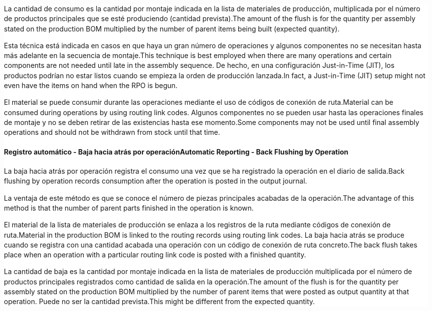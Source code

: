 <span data-ttu-id="4d3a9-235">La cantidad de consumo es la cantidad por montaje indicada en la lista de materiales de producción, multiplicada por el número de productos principales que se esté produciendo (cantidad prevista).</span><span class="sxs-lookup"><span data-stu-id="4d3a9-235">The amount of the flush is for the quantity per assembly stated on the production BOM multiplied by the number of parent items being built (expected quantity).</span></span>  

<span data-ttu-id="4d3a9-236">Esta técnica está indicada en casos en que haya un gran número de operaciones y algunos componentes no se necesitan hasta más adelante en la secuencia de montaje.</span><span class="sxs-lookup"><span data-stu-id="4d3a9-236">This technique is best employed when there are many operations and certain components are not needed until late in the assembly sequence.</span></span> <span data-ttu-id="4d3a9-237">De hecho, en una configuración Just-in-Time (JIT), los productos podrían no estar listos cuando se empieza la orden de producción lanzada.</span><span class="sxs-lookup"><span data-stu-id="4d3a9-237">In fact, a Just-in-Time (JIT) setup might not even have the items on hand when the RPO is begun.</span></span>  

<span data-ttu-id="4d3a9-238">El material se puede consumir durante las operaciones mediante el uso de códigos de conexión de ruta.</span><span class="sxs-lookup"><span data-stu-id="4d3a9-238">Material can be consumed during operations by using routing link codes.</span></span> <span data-ttu-id="4d3a9-239">Algunos componentes no se pueden usar hasta las operaciones finales de montaje y no se deben retirar de las existencias hasta ese momento.</span><span class="sxs-lookup"><span data-stu-id="4d3a9-239">Some components may not be used until final assembly operations and should not be withdrawn from stock until that time.</span></span>  

#### <a name="automatic-reporting---back-flushing-by-operation"></a><span data-ttu-id="4d3a9-240">Registro automático - Baja hacia atrás por operación</span><span class="sxs-lookup"><span data-stu-id="4d3a9-240">Automatic Reporting - Back Flushing by Operation</span></span>  
<span data-ttu-id="4d3a9-241">La baja hacia atrás por operación registra el consumo una vez que se ha registrado la operación en el diario de salida.</span><span class="sxs-lookup"><span data-stu-id="4d3a9-241">Back flushing by operation records consumption after the operation is posted in the output journal.</span></span>  

<span data-ttu-id="4d3a9-242">La ventaja de este método es que se conoce el número de piezas principales acabadas de la operación.</span><span class="sxs-lookup"><span data-stu-id="4d3a9-242">The advantage of this method is that the number of parent parts finished in the operation is known.</span></span>  

<span data-ttu-id="4d3a9-243">El material de la lista de materiales de producción se enlaza a los registros de la ruta mediante códigos de conexión de ruta.</span><span class="sxs-lookup"><span data-stu-id="4d3a9-243">Material in the production BOM is linked to the routing records using routing link codes.</span></span> <span data-ttu-id="4d3a9-244">La baja hacia atrás se produce cuando se registra con una cantidad acabada una operación con un código de conexión de ruta concreto.</span><span class="sxs-lookup"><span data-stu-id="4d3a9-244">The back flush takes place when an operation with a particular routing link code is posted with a finished quantity.</span></span>  

<span data-ttu-id="4d3a9-245">La cantidad de baja es la cantidad por montaje indicada en la lista de materiales de producción multiplicada por el número de productos principales registrados como cantidad de salida en la operación.</span><span class="sxs-lookup"><span data-stu-id="4d3a9-245">The amount of the flush is for the quantity per assembly stated on the production BOM multiplied by the number of parent items that were posted as output quantity at that operation.</span></span> <span data-ttu-id="4d3a9-246">Puede no ser la cantidad prevista.</span><span class="sxs-lookup"><span data-stu-id="4d3a9-246">This might be different from the expected quantity.</span></span>  
